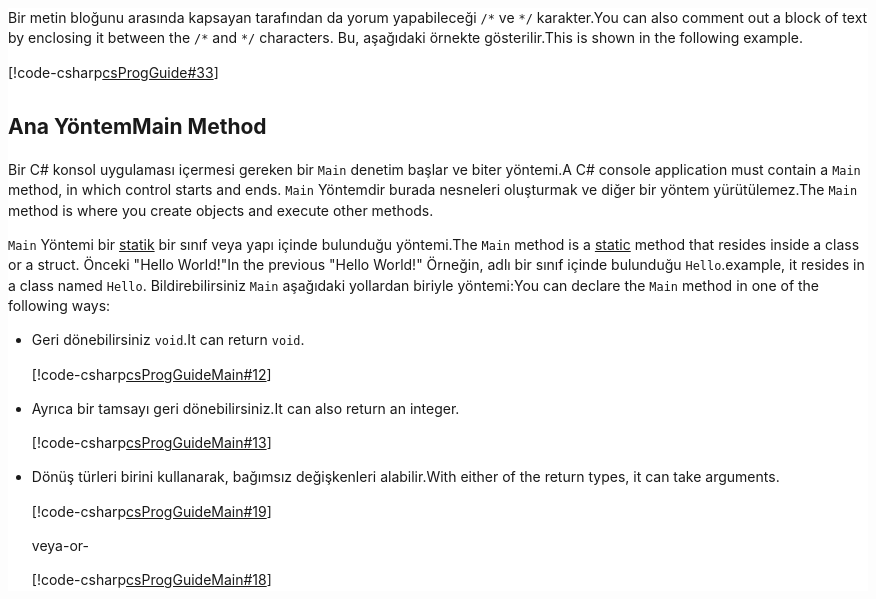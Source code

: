  <span data-ttu-id="1c6c2-122">Bir metin bloğunu arasında kapsayan tarafından da yorum yapabileceği `/*` ve `*/` karakter.</span><span class="sxs-lookup"><span data-stu-id="1c6c2-122">You can also comment out a block of text by enclosing it between the `/*` and `*/` characters.</span></span> <span data-ttu-id="1c6c2-123">Bu, aşağıdaki örnekte gösterilir.</span><span class="sxs-lookup"><span data-stu-id="1c6c2-123">This is shown in the following example.</span></span>  
  
 [!code-csharp[csProgGuide#33](../../../csharp/programming-guide/inside-a-program/codesnippet/CSharp/hello-world-your-first-program_3.cs)]  
  
## <a name="main-method"></a><span data-ttu-id="1c6c2-124">Ana Yöntem</span><span class="sxs-lookup"><span data-stu-id="1c6c2-124">Main Method</span></span>  
 <span data-ttu-id="1c6c2-125">Bir C# konsol uygulaması içermesi gereken bir `Main` denetim başlar ve biter yöntemi.</span><span class="sxs-lookup"><span data-stu-id="1c6c2-125">A C# console application must contain a `Main` method, in which control starts and ends.</span></span> <span data-ttu-id="1c6c2-126">`Main` Yöntemdir burada nesneleri oluşturmak ve diğer bir yöntem yürütülemez.</span><span class="sxs-lookup"><span data-stu-id="1c6c2-126">The `Main` method is where you create objects and execute other methods.</span></span>  
  
 <span data-ttu-id="1c6c2-127">`Main` Yöntemi bir [statik](../../../csharp/language-reference/keywords/static.md) bir sınıf veya yapı içinde bulunduğu yöntemi.</span><span class="sxs-lookup"><span data-stu-id="1c6c2-127">The `Main` method is a [static](../../../csharp/language-reference/keywords/static.md) method that resides inside a class or a struct.</span></span> <span data-ttu-id="1c6c2-128">Önceki "Hello World!"</span><span class="sxs-lookup"><span data-stu-id="1c6c2-128">In the previous "Hello World!"</span></span> <span data-ttu-id="1c6c2-129">Örneğin, adlı bir sınıf içinde bulunduğu `Hello`.</span><span class="sxs-lookup"><span data-stu-id="1c6c2-129">example, it resides in a class named `Hello`.</span></span> <span data-ttu-id="1c6c2-130">Bildirebilirsiniz `Main` aşağıdaki yollardan biriyle yöntemi:</span><span class="sxs-lookup"><span data-stu-id="1c6c2-130">You can declare the `Main` method in one of the following ways:</span></span>  
  
-   <span data-ttu-id="1c6c2-131">Geri dönebilirsiniz `void`.</span><span class="sxs-lookup"><span data-stu-id="1c6c2-131">It can return `void`.</span></span>  
  
     [!code-csharp[csProgGuideMain#12](../../../csharp/programming-guide/inside-a-program/codesnippet/CSharp/hello-world-your-first-program_4.cs)]  
  
-   <span data-ttu-id="1c6c2-132">Ayrıca bir tamsayı geri dönebilirsiniz.</span><span class="sxs-lookup"><span data-stu-id="1c6c2-132">It can also return an integer.</span></span>  
  
     [!code-csharp[csProgGuideMain#13](../../../csharp/programming-guide/inside-a-program/codesnippet/CSharp/hello-world-your-first-program_5.cs)]  
  
-   <span data-ttu-id="1c6c2-133">Dönüş türleri birini kullanarak, bağımsız değişkenleri alabilir.</span><span class="sxs-lookup"><span data-stu-id="1c6c2-133">With either of the return types, it can take arguments.</span></span>  
  
     [!code-csharp[csProgGuideMain#19](../../../csharp/programming-guide/inside-a-program/codesnippet/CSharp/hello-world-your-first-program_6.cs)]  
  
     <span data-ttu-id="1c6c2-134">veya</span><span class="sxs-lookup"><span data-stu-id="1c6c2-134">-or-</span></span>  
  
     [!code-csharp[csProgGuideMain#18](../../../csharp/programming-guide/inside-a-program/codesnippet/CSharp/hello-world-your-first-program_7.cs)]  
  